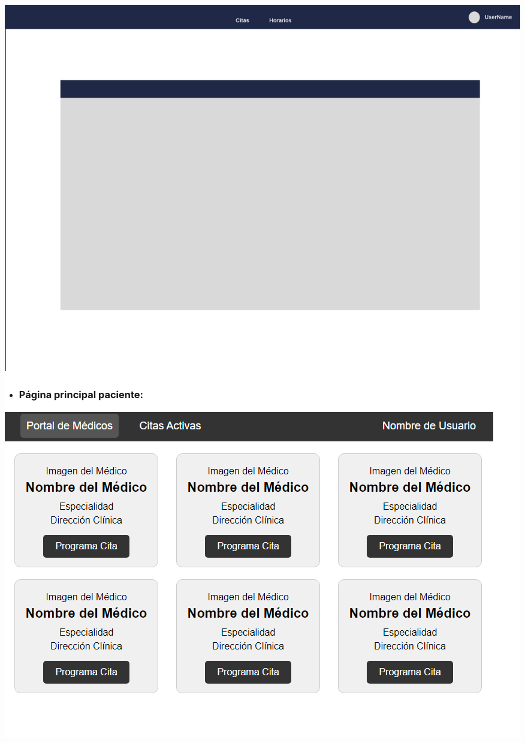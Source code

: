 ![./Mockups/Pagina_principal.png](./Mockups/Pagina_principal.png)

 - ### Página principal paciente:
![./Mockups/pagina_principal_paciente.png](./Mockups/pagina_principal_paciente.png)
